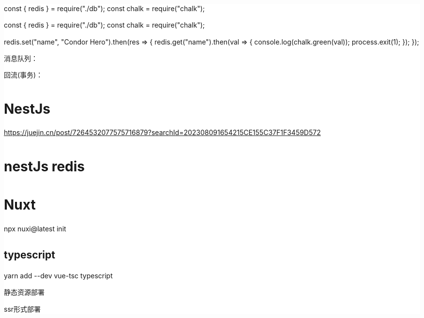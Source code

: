const { redis } = require("./db");
const chalk = require("chalk");

const { redis } = require("./db");
const chalk = require("chalk");

redis.set("name", "Condor Hero").then(res => {
    redis.get("name").then(val => {
        console.log(chalk.green(val));
        process.exit(1);
    });
});


消息队列：

回流(事务)：


# NestJs
https://juejin.cn/post/7264532077575716879?searchId=202308091654215CE155C37F1F3459D572


# nestJs redis


# Nuxt
npx nuxi@latest init <my-project>



## typescript 
yarn add --dev vue-tsc typescript



静态资源部署


ssr形式部署